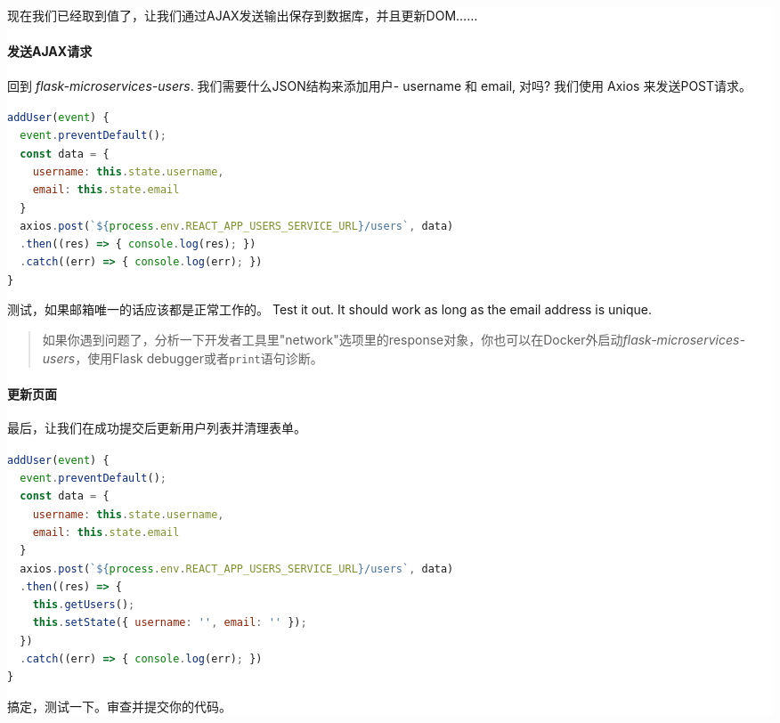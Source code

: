 现在我们已经取到值了，让我们通过AJAX发送输出保存到数据库，并且更新DOM……

#### 发送AJAX请求

回到 *flask-microservices-users*. 我们需要什么JSON结构来添加用户- username 和 email, 对吗? 我们使用 Axios 来发送POST请求。

```javascript
addUser(event) {
  event.preventDefault();
  const data = {
    username: this.state.username,
    email: this.state.email
  }
  axios.post(`${process.env.REACT_APP_USERS_SERVICE_URL}/users`, data)
  .then((res) => { console.log(res); })
  .catch((err) => { console.log(err); })
}
```

测试，如果邮箱唯一的话应该都是正常工作的。
Test it out. It should work as long as the email address is unique.

> 如果你遇到问题了，分析一下开发者工具里"network"选项里的response对象，你也可以在Docker外启动*flask-microservices-users*，使用Flask debugger或者`print`语句诊断。

#### 更新页面

最后，让我们在成功提交后更新用户列表并清理表单。

```javascript
addUser(event) {
  event.preventDefault();
  const data = {
    username: this.state.username,
    email: this.state.email
  }
  axios.post(`${process.env.REACT_APP_USERS_SERVICE_URL}/users`, data)
  .then((res) => {
    this.getUsers();
    this.setState({ username: '', email: '' });
  })
  .catch((err) => { console.log(err); })
}
```

搞定，测试一下。审查并提交你的代码。
